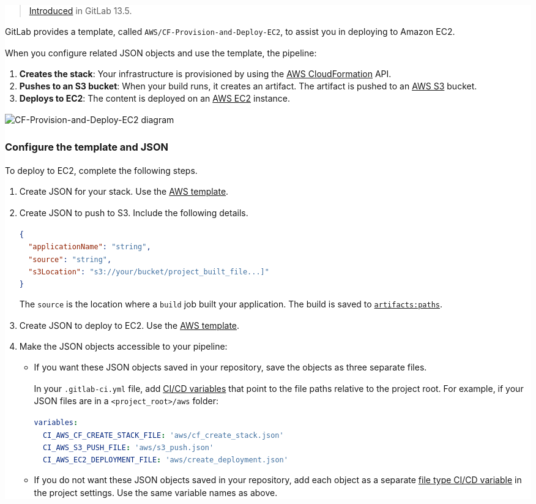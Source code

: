 > [Introduced](https://gitlab.com/gitlab-org/gitlab/-/issues/201742) in GitLab 13.5.

GitLab provides a template, called `AWS/CF-Provision-and-Deploy-EC2`,
to assist you in deploying to Amazon EC2.

When you configure related JSON objects and use the template, the pipeline:

1. **Creates the stack**: Your infrastructure is provisioned by using
   the [AWS CloudFormation](https://aws.amazon.com/cloudformation/) API.
1. **Pushes to an S3 bucket**: When your build runs, it creates an artifact.
   The artifact is pushed to an [AWS S3](https://aws.amazon.com/s3/) bucket.
1. **Deploys to EC2**: The content is deployed on an [AWS EC2](https://aws.amazon.com/ec2/) instance.

![CF-Provision-and-Deploy-EC2 diagram](../img/cf_ec2_diagram_v13_5.png)

### Configure the template and JSON

To deploy to EC2, complete the following steps.

1. Create JSON for your stack. Use the [AWS template](https://docs.aws.amazon.com/AWSCloudFormation/latest/UserGuide/template-anatomy.html).
1. Create JSON to push to S3. Include the following details.

   ```json
   {
     "applicationName": "string",
     "source": "string",
     "s3Location": "s3://your/bucket/project_built_file...]"
   }
   ```

   The `source` is the location where a `build` job built your application.
   The build is saved to [`artifacts:paths`](../yaml/index.md#artifactspaths).

1. Create JSON to deploy to EC2. Use the [AWS template](https://docs.aws.amazon.com/codedeploy/latest/APIReference/API_CreateDeployment.html).
1. Make the JSON objects accessible to your pipeline:
   - If you want these JSON objects saved in your repository, save the objects as three
     separate files.

     In your `.gitlab-ci.yml` file, add [CI/CD variables](../variables/index.md)
     that point to the file paths relative to the project root. For example,
     if your JSON files are in a `<project_root>/aws` folder:

     ```yaml
     variables:
       CI_AWS_CF_CREATE_STACK_FILE: 'aws/cf_create_stack.json'
       CI_AWS_S3_PUSH_FILE: 'aws/s3_push.json'
       CI_AWS_EC2_DEPLOYMENT_FILE: 'aws/create_deployment.json'
     ```

   - If you do not want these JSON objects saved in your repository, add each object
     as a separate [file type CI/CD variable](../variables/index.md#use-file-type-cicd-variables)
     in the project settings. Use the same variable names as above.
